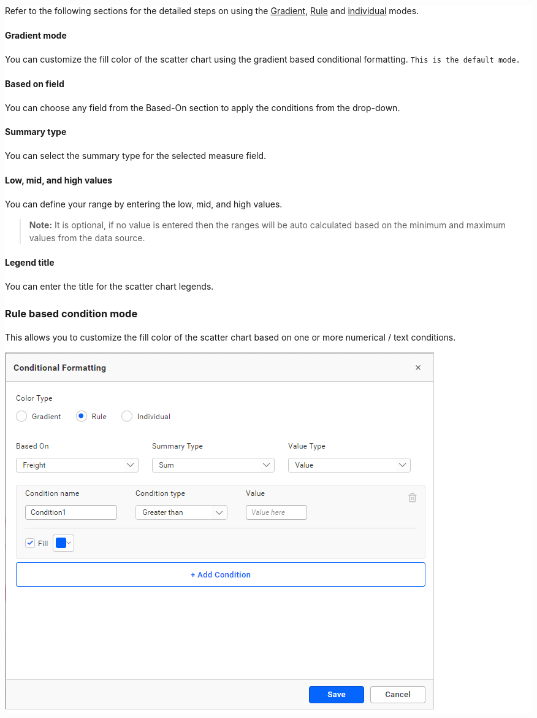 Refer to the following sections for the detailed steps on using the [Gradient](/embedded-bi/visualizing-data/visualization-widgets/scatter-chart/#gradient-mode), [Rule](/embedded-bi/visualizing-data/visualization-widgets/scatter-chart/#rule-based-condition-mode) and [individual](/embedded-bi/visualizing-data/visualization-widgets/scatter-chart/#individual-mode) modes. 

#### Gradient mode

You can customize the fill color of the scatter chart using the gradient based conditional formatting. `This is the default mode.`

#### Based on field

You can choose any field from the Based-On section to apply the conditions from the drop-down.

#### Summary type

You can select the summary type for the selected measure field.

#### Low, mid, and high values

You can define your range by entering the low, mid, and high 
values. 

> **Note:**  It is optional, if no value is entered then the ranges will be auto calculated based on the minimum and maximum values from the data source. 

#### Legend title

You can enter the title for the scatter chart legends. 

### Rule based condition mode

This allows you to customize the fill color of the scatter chart based on one or more numerical / text conditions.

![rule mode](/static/assets/embedded/visualizing-data/visualization-widgets/images/scatter-chart/rule-mode.png)
